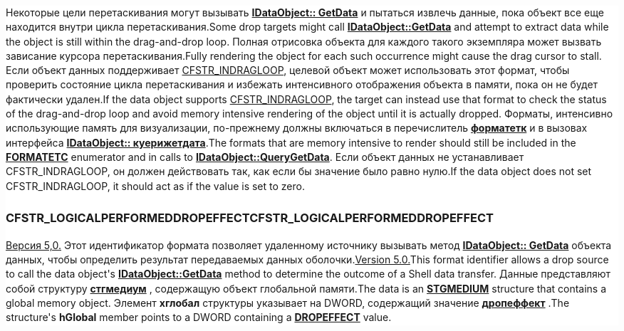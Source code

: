 <span data-ttu-id="8ec81-288">Некоторые цели перетаскивания могут вызывать [**IDataObject:: GetData**](/windows/win32/api/objidl/nf-objidl-idataobject-getdata) и пытаться извлечь данные, пока объект все еще находится внутри цикла перетаскивания.</span><span class="sxs-lookup"><span data-stu-id="8ec81-288">Some drop targets might call [**IDataObject::GetData**](/windows/win32/api/objidl/nf-objidl-idataobject-getdata) and attempt to extract data while the object is still within the drag-and-drop loop.</span></span> <span data-ttu-id="8ec81-289">Полная отрисовка объекта для каждого такого экземпляра может вызвать зависание курсора перетаскивания.</span><span class="sxs-lookup"><span data-stu-id="8ec81-289">Fully rendering the object for each such occurrence might cause the drag cursor to stall.</span></span> <span data-ttu-id="8ec81-290">Если объект данных поддерживает [CFSTR_INDRAGLOOP](#cfstr_indragloop), целевой объект может использовать этот формат, чтобы проверить состояние цикла перетаскивания и избежать интенсивного отображения объекта в памяти, пока он не будет фактически удален.</span><span class="sxs-lookup"><span data-stu-id="8ec81-290">If the data object supports [CFSTR_INDRAGLOOP](#cfstr_indragloop), the target can instead use that format to check the status of the drag-and-drop loop and avoid memory intensive rendering of the object until it is actually dropped.</span></span> <span data-ttu-id="8ec81-291">Форматы, интенсивно использующие память для визуализации, по-прежнему должны включаться в перечислитель [**форматетк**](/windows/win32/api/objidl/ns-objidl-formatetc) и в вызовах интерфейса [**IDataObject:: куерижетдата**](/windows/win32/api/objidl/nf-objidl-idataobject-querygetdata).</span><span class="sxs-lookup"><span data-stu-id="8ec81-291">The formats that are memory intensive to render should still be included in the [**FORMATETC**](/windows/win32/api/objidl/ns-objidl-formatetc) enumerator and in calls to [**IDataObject::QueryGetData**](/windows/win32/api/objidl/nf-objidl-idataobject-querygetdata).</span></span> <span data-ttu-id="8ec81-292">Если объект данных не устанавливает CFSTR_INDRAGLOOP, он должен действовать так, как если бы значение было равно нулю.</span><span class="sxs-lookup"><span data-stu-id="8ec81-292">If the data object does not set CFSTR_INDRAGLOOP, it should act as if the value is set to zero.</span></span>

### <a name="cfstr_logicalperformeddropeffect"></a><span data-ttu-id="8ec81-293">CFSTR_LOGICALPERFORMEDDROPEFFECT</span><span class="sxs-lookup"><span data-stu-id="8ec81-293">CFSTR_LOGICALPERFORMEDDROPEFFECT</span></span>

<span data-ttu-id="8ec81-294">[Версия 5,0.](versions.md) Этот идентификатор формата позволяет удаленному источнику вызывать метод [**IDataObject:: GetData**](/windows/win32/api/objidl/nf-objidl-idataobject-getdata) объекта данных, чтобы определить результат передаваемых данных оболочки.</span><span class="sxs-lookup"><span data-stu-id="8ec81-294">[Version 5.0.](versions.md)This format identifier allows a drop source to call the data object's [**IDataObject::GetData**](/windows/win32/api/objidl/nf-objidl-idataobject-getdata) method to determine the outcome of a Shell data transfer.</span></span> <span data-ttu-id="8ec81-295">Данные представляют собой структуру [**стгмедиум**](/windows/win32/api/objidl/ns-objidl-ustgmedium-r1) , содержащую объект глобальной памяти.</span><span class="sxs-lookup"><span data-stu-id="8ec81-295">The data is an [**STGMEDIUM**](/windows/win32/api/objidl/ns-objidl-ustgmedium-r1) structure that contains a global memory object.</span></span> <span data-ttu-id="8ec81-296">Элемент **хглобал** структуры указывает на DWORD, содержащий значение [**дропеффект**](../com/dropeffect-constants.md) .</span><span class="sxs-lookup"><span data-stu-id="8ec81-296">The structure's **hGlobal** member points to a DWORD containing a [**DROPEFFECT**](../com/dropeffect-constants.md) value.</span></span>
